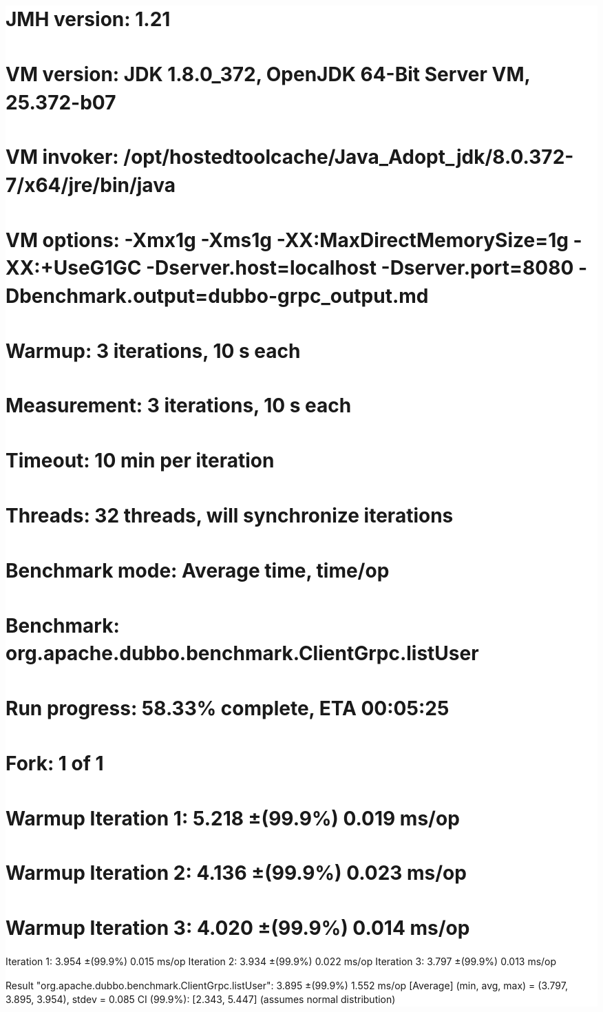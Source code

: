 
# JMH version: 1.21
# VM version: JDK 1.8.0_372, OpenJDK 64-Bit Server VM, 25.372-b07
# VM invoker: /opt/hostedtoolcache/Java_Adopt_jdk/8.0.372-7/x64/jre/bin/java
# VM options: -Xmx1g -Xms1g -XX:MaxDirectMemorySize=1g -XX:+UseG1GC -Dserver.host=localhost -Dserver.port=8080 -Dbenchmark.output=dubbo-grpc_output.md
# Warmup: 3 iterations, 10 s each
# Measurement: 3 iterations, 10 s each
# Timeout: 10 min per iteration
# Threads: 32 threads, will synchronize iterations
# Benchmark mode: Average time, time/op
# Benchmark: org.apache.dubbo.benchmark.ClientGrpc.listUser

# Run progress: 58.33% complete, ETA 00:05:25
# Fork: 1 of 1
# Warmup Iteration   1: 5.218 ±(99.9%) 0.019 ms/op
# Warmup Iteration   2: 4.136 ±(99.9%) 0.023 ms/op
# Warmup Iteration   3: 4.020 ±(99.9%) 0.014 ms/op
Iteration   1: 3.954 ±(99.9%) 0.015 ms/op
Iteration   2: 3.934 ±(99.9%) 0.022 ms/op
Iteration   3: 3.797 ±(99.9%) 0.013 ms/op


Result "org.apache.dubbo.benchmark.ClientGrpc.listUser":
  3.895 ±(99.9%) 1.552 ms/op [Average]
  (min, avg, max) = (3.797, 3.895, 3.954), stdev = 0.085
  CI (99.9%): [2.343, 5.447] (assumes normal distribution)
